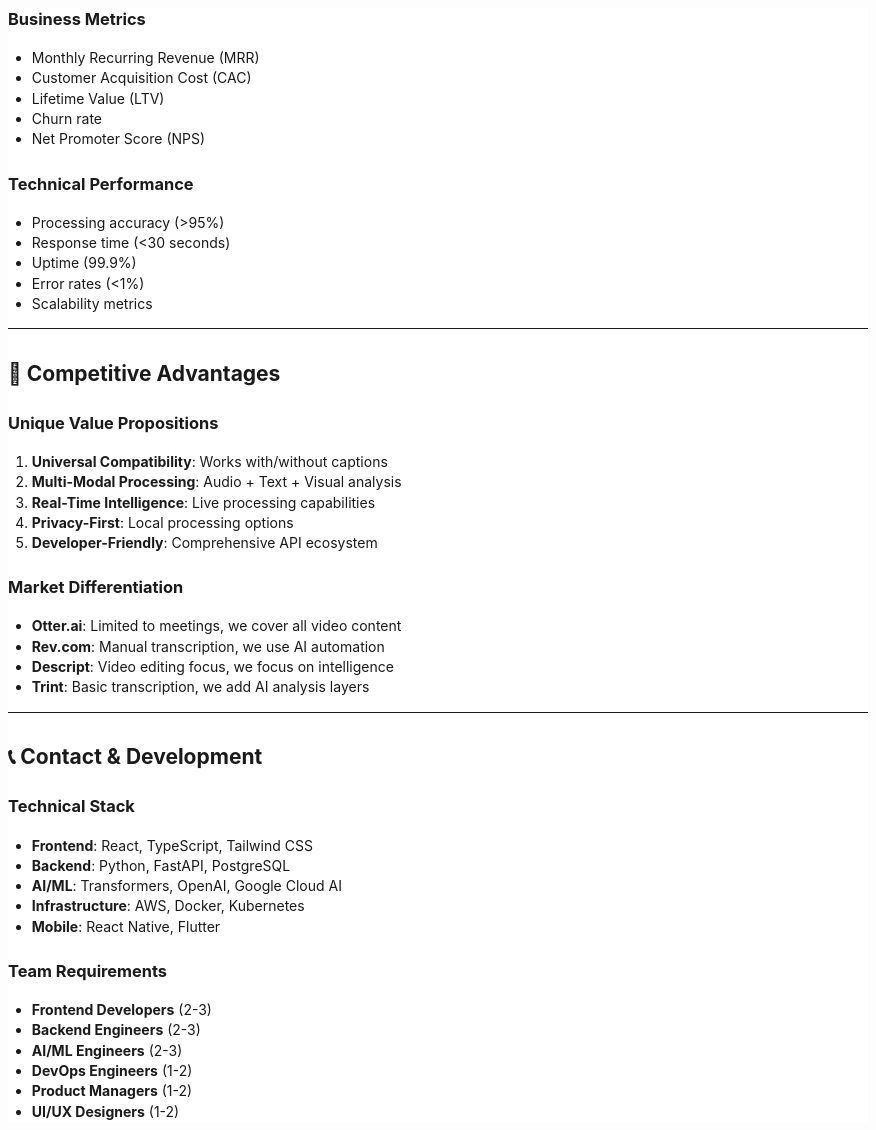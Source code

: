 ### Business Metrics
- Monthly Recurring Revenue (MRR)
- Customer Acquisition Cost (CAC)
- Lifetime Value (LTV)
- Churn rate
- Net Promoter Score (NPS)

### Technical Performance
- Processing accuracy (>95%)
- Response time (<30 seconds)
- Uptime (99.9%)
- Error rates (<1%)
- Scalability metrics

---

## 🚀 Competitive Advantages

### Unique Value Propositions
1. **Universal Compatibility**: Works with/without captions
2. **Multi-Modal Processing**: Audio + Text + Visual analysis
3. **Real-Time Intelligence**: Live processing capabilities
4. **Privacy-First**: Local processing options
5. **Developer-Friendly**: Comprehensive API ecosystem

### Market Differentiation
- **Otter.ai**: Limited to meetings, we cover all video content
- **Rev.com**: Manual transcription, we use AI automation
- **Descript**: Video editing focus, we focus on intelligence
- **Trint**: Basic transcription, we add AI analysis layers

---

## 📞 Contact & Development

### Technical Stack
- **Frontend**: React, TypeScript, Tailwind CSS
- **Backend**: Python, FastAPI, PostgreSQL
- **AI/ML**: Transformers, OpenAI, Google Cloud AI
- **Infrastructure**: AWS, Docker, Kubernetes
- **Mobile**: React Native, Flutter

### Team Requirements
- **Frontend Developers** (2-3)
- **Backend Engineers** (2-3)
- **AI/ML Engineers** (2-3)
- **DevOps Engineers** (1-2)
- **Product Managers** (1-2)
- **UI/UX Designers** (1-2)
